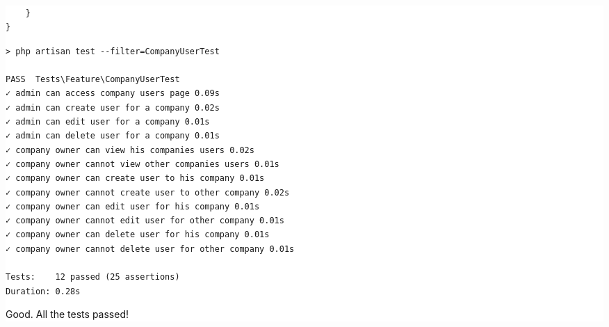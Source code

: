 ```php
    }
}
```

```
> php artisan test --filter=CompanyUserTest

PASS  Tests\Feature\CompanyUserTest
✓ admin can access company users page 0.09s  
✓ admin can create user for a company 0.02s  
✓ admin can edit user for a company 0.01s  
✓ admin can delete user for a company 0.01s  
✓ company owner can view his companies users 0.02s  
✓ company owner cannot view other companies users 0.01s  
✓ company owner can create user to his company 0.01s  
✓ company owner cannot create user to other company 0.02s  
✓ company owner can edit user for his company 0.01s  
✓ company owner cannot edit user for other company 0.01s  
✓ company owner can delete user for his company 0.01s  
✓ company owner cannot delete user for other company 0.01s  

Tests:    12 passed (25 assertions)
Duration: 0.28s
```

Good. All the tests passed!